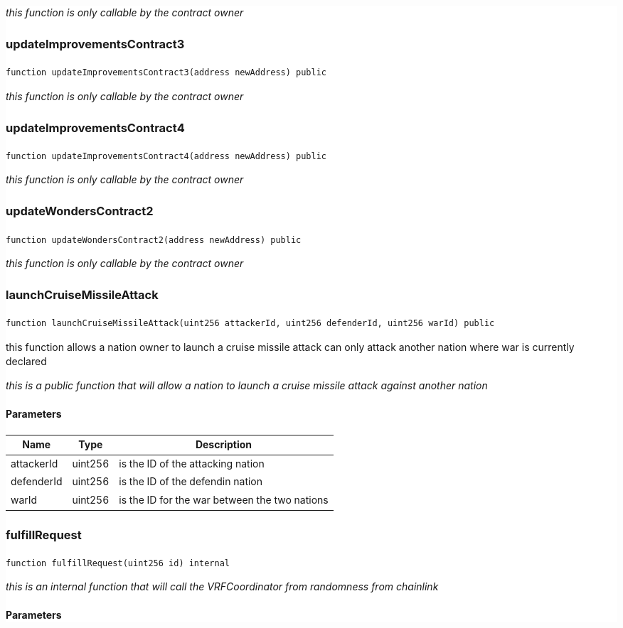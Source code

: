 _this function is only callable by the contract owner_

### updateImprovementsContract3

```solidity
function updateImprovementsContract3(address newAddress) public
```

_this function is only callable by the contract owner_

### updateImprovementsContract4

```solidity
function updateImprovementsContract4(address newAddress) public
```

_this function is only callable by the contract owner_

### updateWondersContract2

```solidity
function updateWondersContract2(address newAddress) public
```

_this function is only callable by the contract owner_

### launchCruiseMissileAttack

```solidity
function launchCruiseMissileAttack(uint256 attackerId, uint256 defenderId, uint256 warId) public
```

this function allows a nation owner to launch a cruise missile attack
can only attack another nation where war is currently declared

_this is a public function that will allow a nation to launch a cruise missile attack against another nation_

#### Parameters

| Name | Type | Description |
| ---- | ---- | ----------- |
| attackerId | uint256 | is the ID of the attacking nation |
| defenderId | uint256 | is the ID of the defendin nation |
| warId | uint256 | is the ID for the war between the two nations |

### fulfillRequest

```solidity
function fulfillRequest(uint256 id) internal
```

_this is an internal function that will call the VRFCoordinator from randomness from chainlink_

#### Parameters
